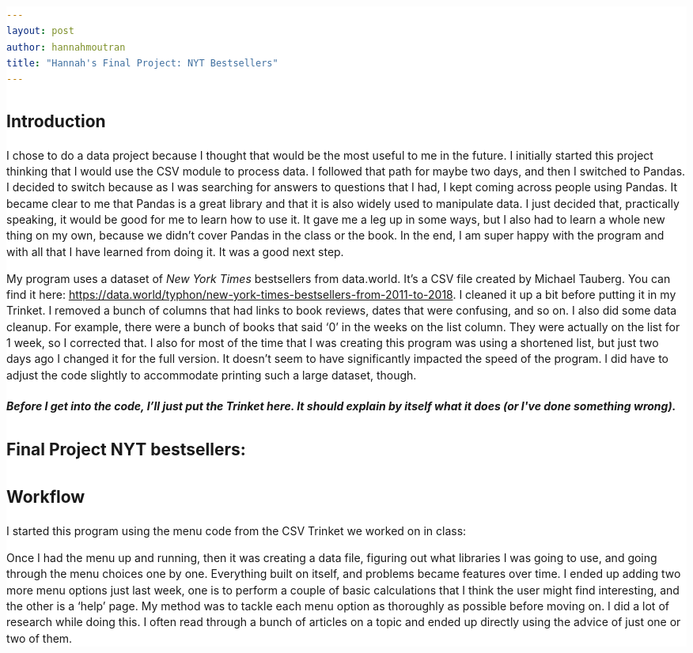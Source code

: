 ```yaml
---
layout: post
author: hannahmoutran
title: "Hannah's Final Project: NYT Bestsellers"
---
```


## Introduction
I chose to do a data project because I thought that would be the most useful to me in the future.  I initially started this project thinking that I would use the CSV module to process data.  I followed that path for maybe two days, and then I switched to Pandas.  I decided to switch because as I was searching for answers to questions that I had, I kept coming across people using Pandas.  It became clear to me that Pandas is a great library and that it is also widely used to manipulate data.  I just decided that, practically speaking, it would be good for me to learn how to use it.  It gave me a leg up in some ways, but I also had to learn a whole new thing on my own, because we didn’t cover Pandas in the class or the book.  In the end, I am super happy with the program and with all that I have learned from doing it. It was a good next step.  

My program uses a dataset of *New York Times* bestsellers from data.world.  It’s a CSV file created by Michael Tauberg.  You can find it here: https://data.world/typhon/new-york-times-bestsellers-from-2011-to-2018.  I cleaned it up a bit before putting it in my Trinket.  I removed a bunch of columns that had links to book reviews, dates that were confusing, and so on.  I also did some data cleanup.  For example, there were a bunch of books that said ‘0’ in the weeks on the list column.  They were actually on the list for 1 week, so I corrected that.  I also for most of the time that I was creating this program was using a shortened list, but just two days ago I changed it for the full version.  It doesn’t seem to have significantly impacted the speed of the program.  I did have to adjust the code slightly to accommodate printing such a large dataset, though.  

##### Before I get into the code, I’ll just put the Trinket here.  It should explain by itself what it does (or I've done something wrong).  
## Final Project NYT bestsellers: 

<iframe src="https://trinket.io/embed/python3/300a8033ea" width="100%" height="600" frameborder="0" marginwidth="0" marginheight="0" allowfullscreen></iframe>

## Workflow 
I started this program using the menu code from the CSV Trinket we worked on in class:
<iframe src="https://trinket.io/embed/python3/8f70e6beb2" width="100%" height="600" frameborder="0" marginwidth="0" marginheight="0" allowfullscreen></iframe>

Once I had the menu up and running, then it was creating a data file, figuring out what libraries I was going to use, and going through the menu choices one by one.  Everything built on itself, and problems became features over time.  I ended up adding two more menu options just last week, one is to perform a couple of basic calculations that I think the user might find interesting, and the other is a ‘help’ page.  My method was to tackle each menu option as thoroughly as possible before moving on.  I did a lot of research while doing this.  I often read through a bunch of articles on a topic and ended up directly using the advice of just one or two of them.   
